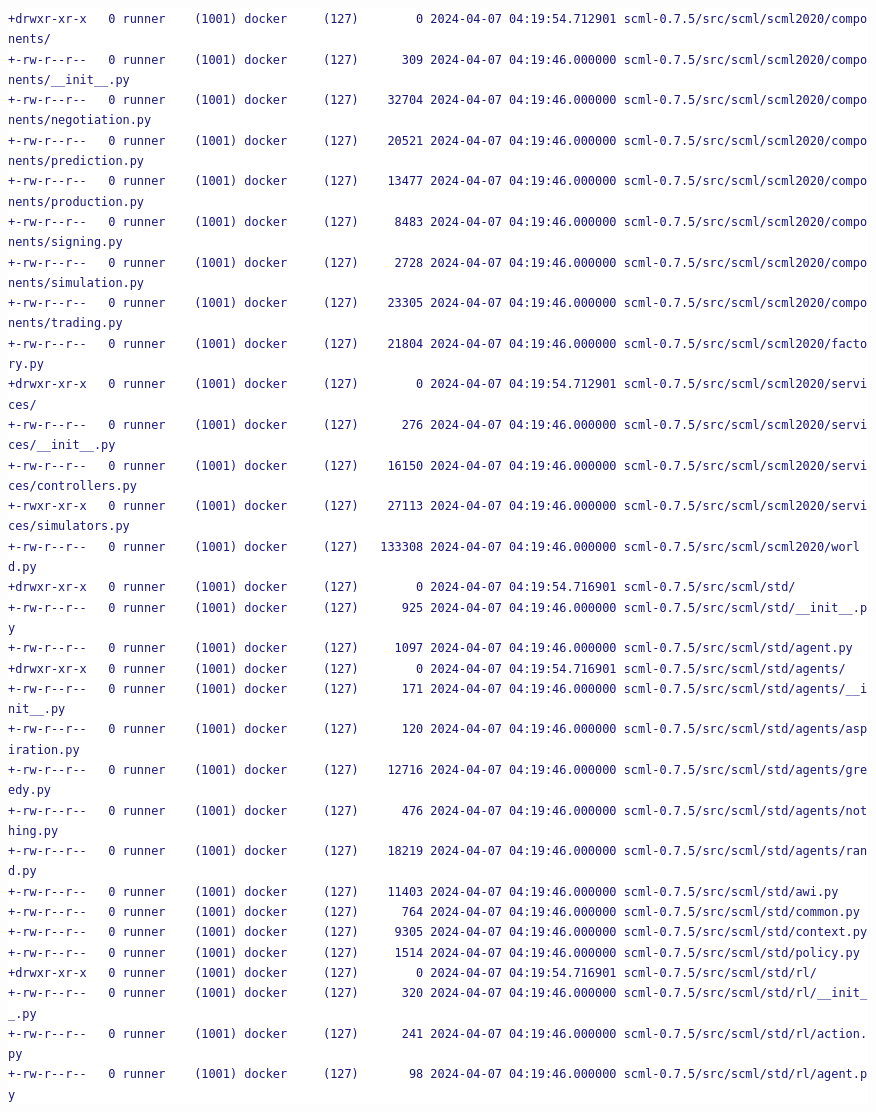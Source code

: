 ```diff
+drwxr-xr-x   0 runner    (1001) docker     (127)        0 2024-04-07 04:19:54.712901 scml-0.7.5/src/scml/scml2020/components/
+-rw-r--r--   0 runner    (1001) docker     (127)      309 2024-04-07 04:19:46.000000 scml-0.7.5/src/scml/scml2020/components/__init__.py
+-rw-r--r--   0 runner    (1001) docker     (127)    32704 2024-04-07 04:19:46.000000 scml-0.7.5/src/scml/scml2020/components/negotiation.py
+-rw-r--r--   0 runner    (1001) docker     (127)    20521 2024-04-07 04:19:46.000000 scml-0.7.5/src/scml/scml2020/components/prediction.py
+-rw-r--r--   0 runner    (1001) docker     (127)    13477 2024-04-07 04:19:46.000000 scml-0.7.5/src/scml/scml2020/components/production.py
+-rw-r--r--   0 runner    (1001) docker     (127)     8483 2024-04-07 04:19:46.000000 scml-0.7.5/src/scml/scml2020/components/signing.py
+-rw-r--r--   0 runner    (1001) docker     (127)     2728 2024-04-07 04:19:46.000000 scml-0.7.5/src/scml/scml2020/components/simulation.py
+-rw-r--r--   0 runner    (1001) docker     (127)    23305 2024-04-07 04:19:46.000000 scml-0.7.5/src/scml/scml2020/components/trading.py
+-rw-r--r--   0 runner    (1001) docker     (127)    21804 2024-04-07 04:19:46.000000 scml-0.7.5/src/scml/scml2020/factory.py
+drwxr-xr-x   0 runner    (1001) docker     (127)        0 2024-04-07 04:19:54.712901 scml-0.7.5/src/scml/scml2020/services/
+-rw-r--r--   0 runner    (1001) docker     (127)      276 2024-04-07 04:19:46.000000 scml-0.7.5/src/scml/scml2020/services/__init__.py
+-rw-r--r--   0 runner    (1001) docker     (127)    16150 2024-04-07 04:19:46.000000 scml-0.7.5/src/scml/scml2020/services/controllers.py
+-rwxr-xr-x   0 runner    (1001) docker     (127)    27113 2024-04-07 04:19:46.000000 scml-0.7.5/src/scml/scml2020/services/simulators.py
+-rw-r--r--   0 runner    (1001) docker     (127)   133308 2024-04-07 04:19:46.000000 scml-0.7.5/src/scml/scml2020/world.py
+drwxr-xr-x   0 runner    (1001) docker     (127)        0 2024-04-07 04:19:54.716901 scml-0.7.5/src/scml/std/
+-rw-r--r--   0 runner    (1001) docker     (127)      925 2024-04-07 04:19:46.000000 scml-0.7.5/src/scml/std/__init__.py
+-rw-r--r--   0 runner    (1001) docker     (127)     1097 2024-04-07 04:19:46.000000 scml-0.7.5/src/scml/std/agent.py
+drwxr-xr-x   0 runner    (1001) docker     (127)        0 2024-04-07 04:19:54.716901 scml-0.7.5/src/scml/std/agents/
+-rw-r--r--   0 runner    (1001) docker     (127)      171 2024-04-07 04:19:46.000000 scml-0.7.5/src/scml/std/agents/__init__.py
+-rw-r--r--   0 runner    (1001) docker     (127)      120 2024-04-07 04:19:46.000000 scml-0.7.5/src/scml/std/agents/aspiration.py
+-rw-r--r--   0 runner    (1001) docker     (127)    12716 2024-04-07 04:19:46.000000 scml-0.7.5/src/scml/std/agents/greedy.py
+-rw-r--r--   0 runner    (1001) docker     (127)      476 2024-04-07 04:19:46.000000 scml-0.7.5/src/scml/std/agents/nothing.py
+-rw-r--r--   0 runner    (1001) docker     (127)    18219 2024-04-07 04:19:46.000000 scml-0.7.5/src/scml/std/agents/rand.py
+-rw-r--r--   0 runner    (1001) docker     (127)    11403 2024-04-07 04:19:46.000000 scml-0.7.5/src/scml/std/awi.py
+-rw-r--r--   0 runner    (1001) docker     (127)      764 2024-04-07 04:19:46.000000 scml-0.7.5/src/scml/std/common.py
+-rw-r--r--   0 runner    (1001) docker     (127)     9305 2024-04-07 04:19:46.000000 scml-0.7.5/src/scml/std/context.py
+-rw-r--r--   0 runner    (1001) docker     (127)     1514 2024-04-07 04:19:46.000000 scml-0.7.5/src/scml/std/policy.py
+drwxr-xr-x   0 runner    (1001) docker     (127)        0 2024-04-07 04:19:54.716901 scml-0.7.5/src/scml/std/rl/
+-rw-r--r--   0 runner    (1001) docker     (127)      320 2024-04-07 04:19:46.000000 scml-0.7.5/src/scml/std/rl/__init__.py
+-rw-r--r--   0 runner    (1001) docker     (127)      241 2024-04-07 04:19:46.000000 scml-0.7.5/src/scml/std/rl/action.py
+-rw-r--r--   0 runner    (1001) docker     (127)       98 2024-04-07 04:19:46.000000 scml-0.7.5/src/scml/std/rl/agent.py
```